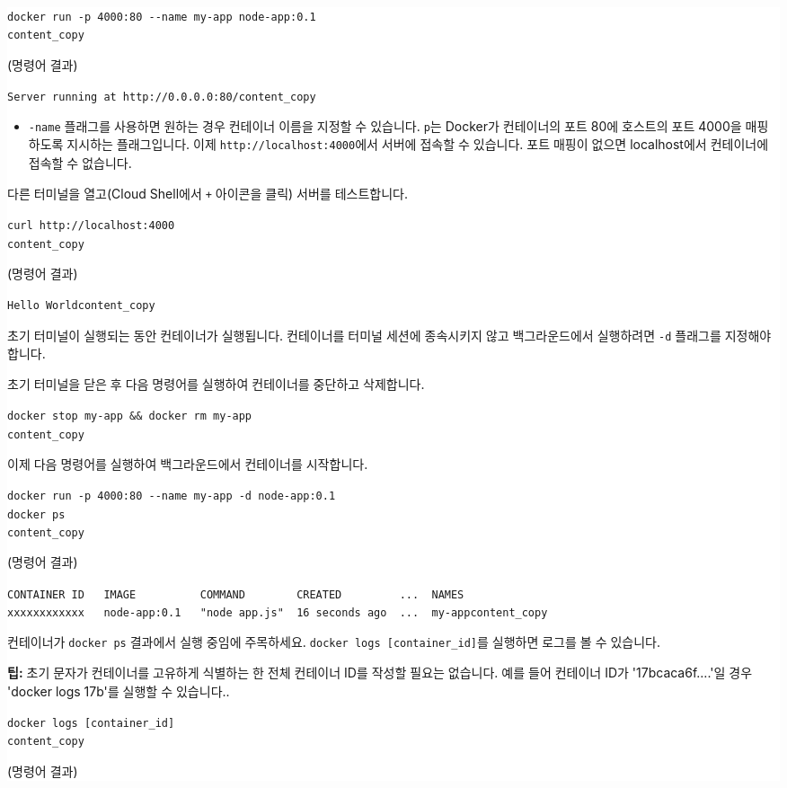 ```
docker run -p 4000:80 --name my-app node-app:0.1
content_copy
```

(명령어 결과)

```
Server running at http://0.0.0.0:80/content_copy
```

- `-name` 플래그를 사용하면 원하는 경우 컨테이너 이름을 지정할 수 있습니다. `p`는 Docker가 컨테이너의 포트 80에 호스트의 포트 4000을 매핑하도록 지시하는 플래그입니다. 이제 `http://localhost:4000`에서 서버에 접속할 수 있습니다. 포트 매핑이 없으면 localhost에서 컨테이너에 접속할 수 없습니다.

다른 터미널을 열고(Cloud Shell에서 `+` 아이콘을 클릭) 서버를 테스트합니다.

```
curl http://localhost:4000
content_copy
```

(명령어 결과)

```
Hello Worldcontent_copy
```

초기 터미널이 실행되는 동안 컨테이너가 실행됩니다. 컨테이너를 터미널 세션에 종속시키지 않고 백그라운드에서 실행하려면 `-d` 플래그를 지정해야 합니다.

초기 터미널을 닫은 후 다음 명령어를 실행하여 컨테이너를 중단하고 삭제합니다.

```
docker stop my-app && docker rm my-app
content_copy
```

이제 다음 명령어를 실행하여 백그라운드에서 컨테이너를 시작합니다.

```
docker run -p 4000:80 --name my-app -d node-app:0.1
docker ps
content_copy
```

(명령어 결과)

```
CONTAINER ID   IMAGE          COMMAND        CREATED         ...  NAMES
xxxxxxxxxxxx   node-app:0.1   "node app.js"  16 seconds ago  ...  my-appcontent_copy
```

컨테이너가 `docker ps` 결과에서 실행 중임에 주목하세요. `docker logs [container_id]`를 실행하면 로그를 볼 수 있습니다.

**팁:** 초기 문자가 컨테이너를 고유하게 식별하는 한 전체 컨테이너 ID를 작성할 필요는 없습니다. 예를 들어 컨테이너 ID가 '17bcaca6f….'일 경우 'docker logs 17b'를 실행할 수 있습니다..

```
docker logs [container_id]
content_copy
```

(명령어 결과)
